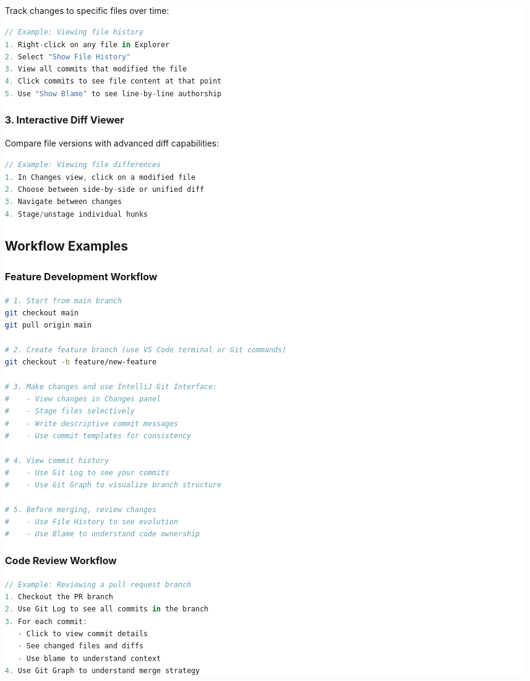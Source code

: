 Track changes to specific files over time:

```typescript
// Example: Viewing file history
1. Right-click on any file in Explorer
2. Select "Show File History"
3. View all commits that modified the file
4. Click commits to see file content at that point
5. Use "Show Blame" to see line-by-line authorship
```

### 3. Interactive Diff Viewer

Compare file versions with advanced diff capabilities:

```typescript
// Example: Viewing file differences
1. In Changes view, click on a modified file
2. Choose between side-by-side or unified diff
3. Navigate between changes
4. Stage/unstage individual hunks
```

## Workflow Examples

### Feature Development Workflow

```bash
# 1. Start from main branch
git checkout main
git pull origin main

# 2. Create feature branch (use VS Code terminal or Git commands)
git checkout -b feature/new-feature

# 3. Make changes and use IntelliJ Git Interface:
#    - View changes in Changes panel
#    - Stage files selectively
#    - Write descriptive commit messages
#    - Use commit templates for consistency

# 4. View commit history
#    - Use Git Log to see your commits
#    - Use Git Graph to visualize branch structure

# 5. Before merging, review changes
#    - Use File History to see evolution
#    - Use Blame to understand code ownership
```

### Code Review Workflow

```typescript
// Example: Reviewing a pull request branch
1. Checkout the PR branch
2. Use Git Log to see all commits in the branch
3. For each commit:
   - Click to view commit details
   - See changed files and diffs
   - Use blame to understand context
4. Use Git Graph to understand merge strategy
```
